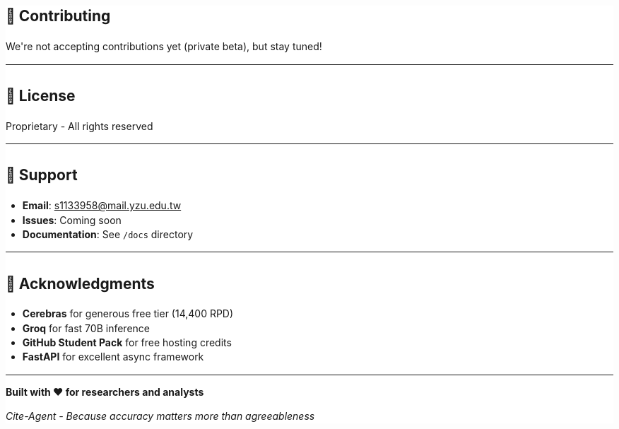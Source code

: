 
## 🤝 Contributing

We're not accepting contributions yet (private beta), but stay tuned!

---

## 📜 License

Proprietary - All rights reserved

---

## 📧 Support

- **Email**: s1133958@mail.yzu.edu.tw
- **Issues**: Coming soon
- **Documentation**: See `/docs` directory

---

## 🙏 Acknowledgments

- **Cerebras** for generous free tier (14,400 RPD)
- **Groq** for fast 70B inference
- **GitHub Student Pack** for free hosting credits
- **FastAPI** for excellent async framework

---

**Built with ❤️ for researchers and analysts**

*Cite-Agent - Because accuracy matters more than agreeableness*

